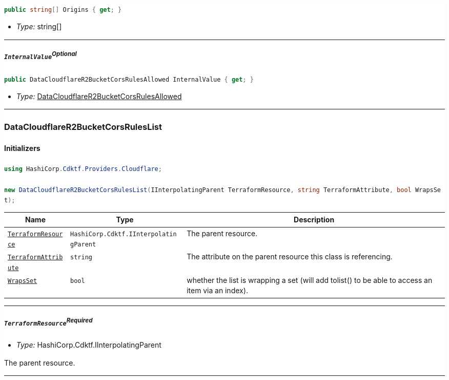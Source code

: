 ```csharp
public string[] Origins { get; }
```

- *Type:* string[]

---

##### `InternalValue`<sup>Optional</sup> <a name="InternalValue" id="@cdktf/provider-cloudflare.dataCloudflareR2BucketCors.DataCloudflareR2BucketCorsRulesAllowedOutputReference.property.internalValue"></a>

```csharp
public DataCloudflareR2BucketCorsRulesAllowed InternalValue { get; }
```

- *Type:* <a href="#@cdktf/provider-cloudflare.dataCloudflareR2BucketCors.DataCloudflareR2BucketCorsRulesAllowed">DataCloudflareR2BucketCorsRulesAllowed</a>

---


### DataCloudflareR2BucketCorsRulesList <a name="DataCloudflareR2BucketCorsRulesList" id="@cdktf/provider-cloudflare.dataCloudflareR2BucketCors.DataCloudflareR2BucketCorsRulesList"></a>

#### Initializers <a name="Initializers" id="@cdktf/provider-cloudflare.dataCloudflareR2BucketCors.DataCloudflareR2BucketCorsRulesList.Initializer"></a>

```csharp
using HashiCorp.Cdktf.Providers.Cloudflare;

new DataCloudflareR2BucketCorsRulesList(IInterpolatingParent TerraformResource, string TerraformAttribute, bool WrapsSet);
```

| **Name** | **Type** | **Description** |
| --- | --- | --- |
| <code><a href="#@cdktf/provider-cloudflare.dataCloudflareR2BucketCors.DataCloudflareR2BucketCorsRulesList.Initializer.parameter.terraformResource">TerraformResource</a></code> | <code>HashiCorp.Cdktf.IInterpolatingParent</code> | The parent resource. |
| <code><a href="#@cdktf/provider-cloudflare.dataCloudflareR2BucketCors.DataCloudflareR2BucketCorsRulesList.Initializer.parameter.terraformAttribute">TerraformAttribute</a></code> | <code>string</code> | The attribute on the parent resource this class is referencing. |
| <code><a href="#@cdktf/provider-cloudflare.dataCloudflareR2BucketCors.DataCloudflareR2BucketCorsRulesList.Initializer.parameter.wrapsSet">WrapsSet</a></code> | <code>bool</code> | whether the list is wrapping a set (will add tolist() to be able to access an item via an index). |

---

##### `TerraformResource`<sup>Required</sup> <a name="TerraformResource" id="@cdktf/provider-cloudflare.dataCloudflareR2BucketCors.DataCloudflareR2BucketCorsRulesList.Initializer.parameter.terraformResource"></a>

- *Type:* HashiCorp.Cdktf.IInterpolatingParent

The parent resource.

---